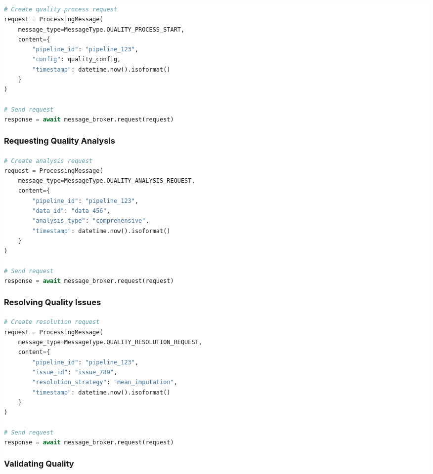 ```python
# Create quality process request
request = ProcessingMessage(
    message_type=MessageType.QUALITY_PROCESS_START,
    content={
        "pipeline_id": "pipeline_123",
        "config": quality_config,
        "timestamp": datetime.now().isoformat()
    }
)

# Send request
response = await message_broker.request(request)
```

### Requesting Quality Analysis

```python
# Create analysis request
request = ProcessingMessage(
    message_type=MessageType.QUALITY_ANALYSIS_REQUEST,
    content={
        "pipeline_id": "pipeline_123",
        "data_id": "data_456",
        "analysis_type": "comprehensive",
        "timestamp": datetime.now().isoformat()
    }
)

# Send request
response = await message_broker.request(request)
```

### Resolving Quality Issues

```python
# Create resolution request
request = ProcessingMessage(
    message_type=MessageType.QUALITY_RESOLUTION_REQUEST,
    content={
        "pipeline_id": "pipeline_123",
        "issue_id": "issue_789",
        "resolution_strategy": "mean_imputation",
        "timestamp": datetime.now().isoformat()
    }
)

# Send request
response = await message_broker.request(request)
```

### Validating Quality
